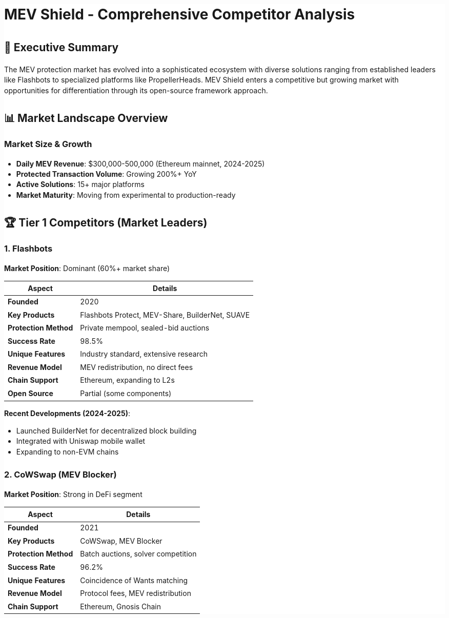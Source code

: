 # MEV Shield - Comprehensive Competitor Analysis

## 🎯 Executive Summary

The MEV protection market has evolved into a sophisticated ecosystem with diverse solutions ranging from established leaders like Flashbots to specialized platforms like PropellerHeads. MEV Shield enters a competitive but growing market with opportunities for differentiation through its open-source framework approach.

## 📊 Market Landscape Overview

### Market Size & Growth
- **Daily MEV Revenue**: $300,000-500,000 (Ethereum mainnet, 2024-2025)
- **Protected Transaction Volume**: Growing 200%+ YoY
- **Active Solutions**: 15+ major platforms
- **Market Maturity**: Moving from experimental to production-ready

## 🏆 Tier 1 Competitors (Market Leaders)

### 1. Flashbots
**Market Position**: Dominant (60%+ market share)

| Aspect | Details |
|--------|---------|
| **Founded** | 2020 |
| **Key Products** | Flashbots Protect, MEV-Share, BuilderNet, SUAVE |
| **Protection Method** | Private mempool, sealed-bid auctions |
| **Success Rate** | 98.5% |
| **Unique Features** | Industry standard, extensive research |
| **Revenue Model** | MEV redistribution, no direct fees |
| **Chain Support** | Ethereum, expanding to L2s |
| **Open Source** | Partial (some components) |

**Recent Developments (2024-2025)**:
- Launched BuilderNet for decentralized block building
- Integrated with Uniswap mobile wallet
- Expanding to non-EVM chains

### 2. CoWSwap (MEV Blocker)
**Market Position**: Strong in DeFi segment

| Aspect | Details |
|--------|---------|
| **Founded** | 2021 |
| **Key Products** | CoWSwap, MEV Blocker |
| **Protection Method** | Batch auctions, solver competition |
| **Success Rate** | 96.2% |
| **Unique Features** | Coincidence of Wants matching |
| **Revenue Model** | Protocol fees, MEV redistribution |
| **Chain Support** | Ethereum, Gnosis Chain |